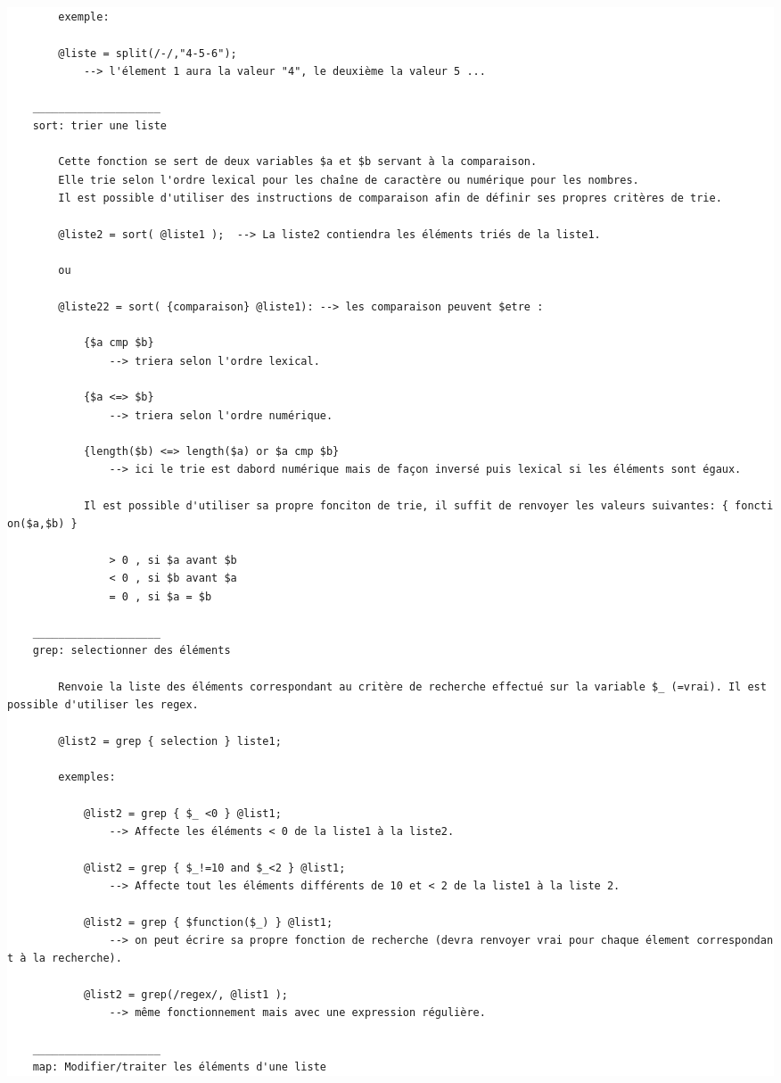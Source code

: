 			exemple:

			@liste = split(/-/,"4-5-6");
				--> l'élement 1 aura la valeur "4", le deuxième la valeur 5 ...

		____________________
		sort: trier une liste

			Cette fonction se sert de deux variables $a et $b servant à la comparaison. 
			Elle trie selon l'ordre lexical pour les chaîne de caractère ou numérique pour les nombres.
			Il est possible d'utiliser des instructions de comparaison afin de définir ses propres critères de trie.

			@liste2 = sort( @liste1 );  --> La liste2 contiendra les éléments triés de la liste1.

			ou

			@liste22 = sort( {comparaison} @liste1): --> les comparaison peuvent $etre :

				{$a cmp $b}
					--> triera selon l'ordre lexical.

				{$a <=> $b}
					--> triera selon l'ordre numérique.

				{length($b) <=> length($a) or $a cmp $b}
					--> ici le trie est dabord numérique mais de façon inversé puis lexical si les éléments sont égaux.

				Il est possible d'utiliser sa propre fonciton de trie, il suffit de renvoyer les valeurs suivantes: { fonction($a,$b) }
					
					> 0 , si $a avant $b
					< 0 , si $b avant $a
					= 0 , si $a = $b

		____________________
		grep: selectionner des éléments

			Renvoie la liste des éléments correspondant au critère de recherche effectué sur la variable $_ (=vrai). Il est possible d'utiliser les regex.

			@list2 = grep { selection } liste1;

			exemples:

				@list2 = grep { $_ <0 } @list1;
					--> Affecte les éléments < 0 de la liste1 à la liste2.

				@list2 = grep { $_!=10 and $_<2 } @list1;
					--> Affecte tout les éléments différents de 10 et < 2 de la liste1 à la liste 2.

				@list2 = grep { $function($_) } @list1;
					--> on peut écrire sa propre fonction de recherche (devra renvoyer vrai pour chaque élement correspondant à la recherche).

				@list2 = grep(/regex/, @list1 );
					--> même fonctionnement mais avec une expression régulière.

		____________________
		map: Modifier/traiter les éléments d'une liste
